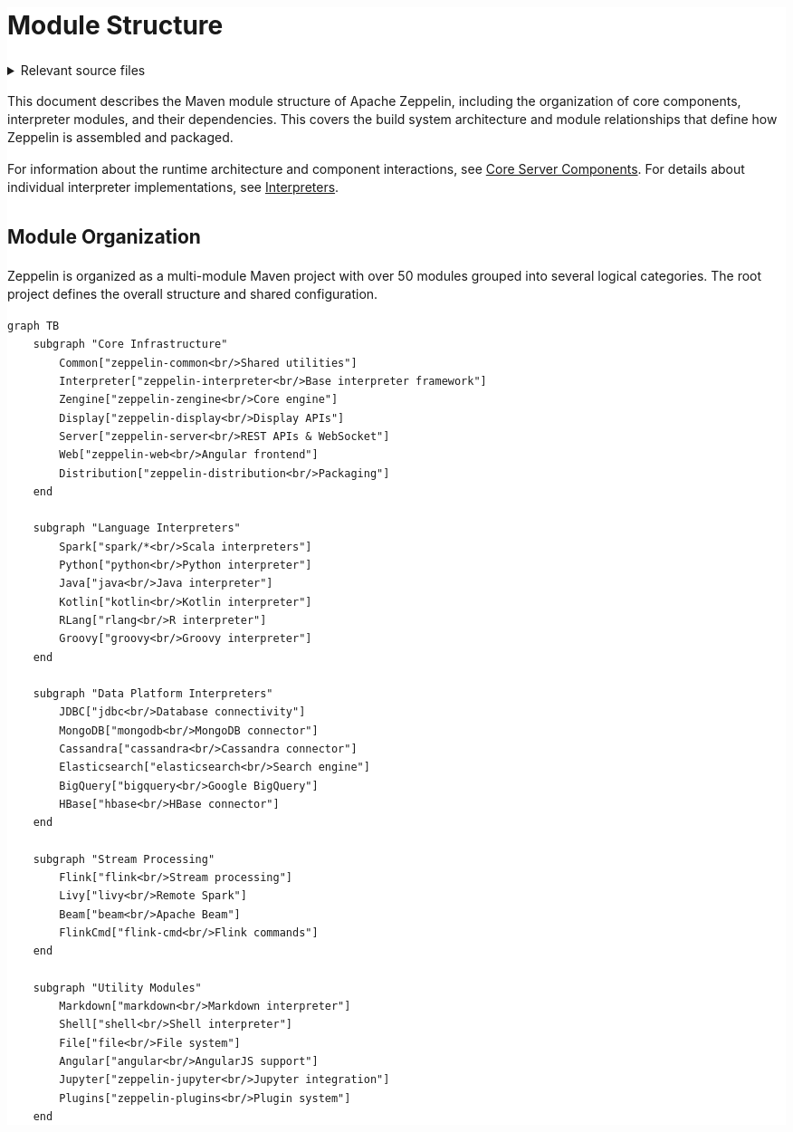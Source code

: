 # Module Structure

<details><summary>Relevant source files</summary></details>



This document describes the Maven module structure of Apache Zeppelin, including the organization of core components, interpreter modules, and their dependencies. This covers the build system architecture and module relationships that define how Zeppelin is assembled and packaged.

For information about the runtime architecture and component interactions, see [Core Server Components](#2.2). For details about individual interpreter implementations, see [Interpreters](#5).

## Module Organization

Zeppelin is organized as a multi-module Maven project with over 50 modules grouped into several logical categories. The root project defines the overall structure and shared configuration.

```mermaid
graph TB
    subgraph "Core Infrastructure"
        Common["zeppelin-common<br/>Shared utilities"]
        Interpreter["zeppelin-interpreter<br/>Base interpreter framework"]
        Zengine["zeppelin-zengine<br/>Core engine"]
        Display["zeppelin-display<br/>Display APIs"]
        Server["zeppelin-server<br/>REST APIs & WebSocket"]
        Web["zeppelin-web<br/>Angular frontend"]
        Distribution["zeppelin-distribution<br/>Packaging"]
    end
    
    subgraph "Language Interpreters"
        Spark["spark/*<br/>Scala interpreters"]
        Python["python<br/>Python interpreter"]
        Java["java<br/>Java interpreter"]
        Kotlin["kotlin<br/>Kotlin interpreter"]
        RLang["rlang<br/>R interpreter"]
        Groovy["groovy<br/>Groovy interpreter"]
    end
    
    subgraph "Data Platform Interpreters"
        JDBC["jdbc<br/>Database connectivity"]
        MongoDB["mongodb<br/>MongoDB connector"]
        Cassandra["cassandra<br/>Cassandra connector"]
        Elasticsearch["elasticsearch<br/>Search engine"]
        BigQuery["bigquery<br/>Google BigQuery"]
        HBase["hbase<br/>HBase connector"]
    end
    
    subgraph "Stream Processing"
        Flink["flink<br/>Stream processing"]
        Livy["livy<br/>Remote Spark"]
        Beam["beam<br/>Apache Beam"]
        FlinkCmd["flink-cmd<br/>Flink commands"]
    end
    
    subgraph "Utility Modules"
        Markdown["markdown<br/>Markdown interpreter"]
        Shell["shell<br/>Shell interpreter"]
        File["file<br/>File system"]
        Angular["angular<br/>AngularJS support"]
        Jupyter["zeppelin-jupyter<br/>Jupyter integration"]
        Plugins["zeppelin-plugins<br/>Plugin system"]
    end
```
